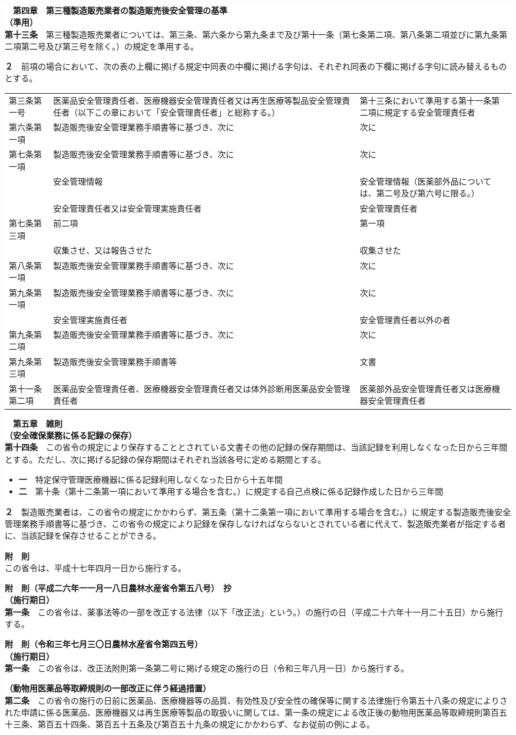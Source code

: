   
&emsp;**第四章　第三種製造販売業者の製造販売後安全管理の基準**  
**（準用）**  
**第十三条**　第三種製造販売業者については、第三条、第六条から第九条まで及び第十一条（第七条第二項、第八条第二項並びに第九条第二項第二号及び第三号を除く。）の規定を準用する。  
  
**２**　前項の場合において、次の表の上欄に掲げる規定中同表の中欄に掲げる字句は、それぞれ同表の下欄に掲げる字句に読み替えるものとする。  

||||  
| --- | --- | --- |  
|第三条第一号|医薬品安全管理責任者、医療機器安全管理責任者又は再生医療等製品安全管理責任者（以下この章において「安全管理責任者」と総称する。）|第十三条において準用する第十一条第二項に規定する安全管理責任者|  
|第六条第一項|製造販売後安全管理業務手順書等に基づき、次に|次に|  
|第七条第一項|製造販売後安全管理業務手順書等に基づき、次に|次に|  
||安全管理情報|安全管理情報（医薬部外品については、第二号及び第六号に限る。）|  
||安全管理責任者又は安全管理実施責任者|安全管理責任者|  
|第七条第三項|前二項|第一項|  
||収集させ、又は報告させた|収集させた|  
|第八条第一項|製造販売後安全管理業務手順書等に基づき、次に|次に|  
|第九条第一項|製造販売後安全管理業務手順書等に基づき、次に|次に|  
||安全管理実施責任者|安全管理責任者以外の者|  
|第九条第二項|製造販売後安全管理業務手順書等に基づき、次に|次に|  
|第九条第三項|製造販売後安全管理業務手順書等|文書|  
|第十一条第二項|医薬品安全管理責任者、医療機器安全管理責任者又は体外診断用医薬品安全管理責任者|医薬部外品安全管理責任者又は医療機器安全管理責任者|  
  
  
&emsp;**第五章　雑則**  
**（安全確保業務に係る記録の保存）**  
**第十四条**　この省令の規定により保存することとされている文書その他の記録の保存期間は、当該記録を利用しなくなった日から三年間とする。ただし、次に掲げる記録の保存期間はそれぞれ当該各号に定める期間とする。  
* **一**　特定保守管理医療機器に係る記録利用しなくなった日から十五年間  
* **二**　第十条（第十二条第一項において準用する場合を含む。）に規定する自己点検に係る記録作成した日から三年間  
  
**２**　製造販売業者は、この省令の規定にかかわらず、第五条（第十二条第一項において準用する場合を含む。）に規定する製造販売後安全管理業務手順書等に基づき、この省令の規定により記録を保存しなければならないとされている者に代えて、製造販売業者が指定する者に、当該記録を保存させることができる。  
  
**附　則**  
この省令は、平成十七年四月一日から施行する。  
  
**附　則（平成二六年一一月一八日農林水産省令第五八号）　抄**  
**（施行期日）**  
**第一条**　この省令は、薬事法等の一部を改正する法律（以下「改正法」という。）の施行の日（平成二十六年十一月二十五日）から施行する。  
  
**附　則（令和三年七月三〇日農林水産省令第四五号）**  
**（施行期日）**  
**第一条**　この省令は、改正法附則第一条第二号に掲げる規定の施行の日（令和三年八月一日）から施行する。  
  
**（動物用医薬品等取締規則の一部改正に伴う経過措置）**  
**第二条**　この省令の施行の日前に医薬品、医療機器等の品質、有効性及び安全性の確保等に関する法律施行令第五十八条の規定によりされた申請に係る医薬品、医療機器又は再生医療等製品の取扱いに関しては、第一条の規定による改正後の動物用医薬品等取締規則第百五十三条、第百五十四条、第百五十五条及び第百五十九条の規定にかかわらず、なお従前の例による。  
  